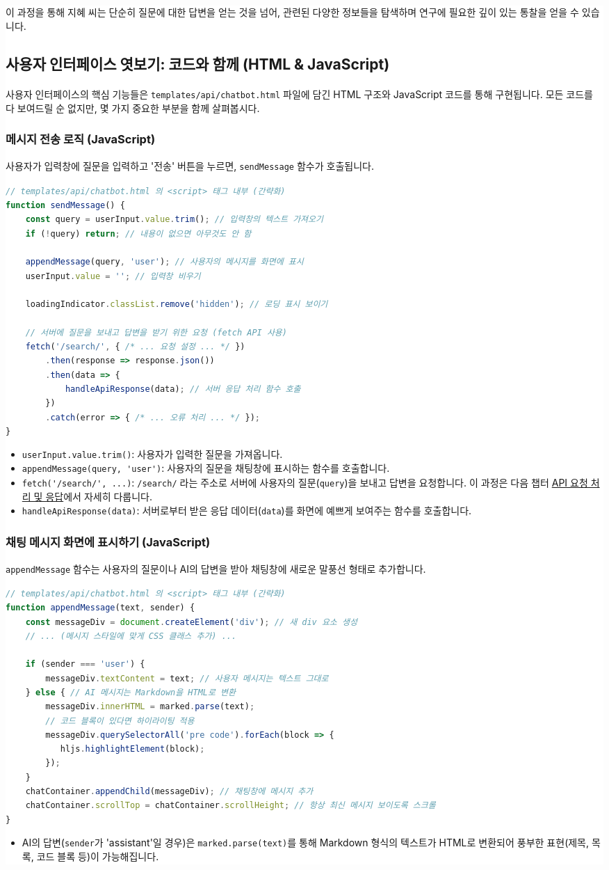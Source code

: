 이 과정을 통해 지혜 씨는 단순히 질문에 대한 답변을 얻는 것을 넘어, 관련된 다양한 정보들을 탐색하며 연구에 필요한 깊이 있는 통찰을 얻을 수 있습니다.

## 사용자 인터페이스 엿보기: 코드와 함께 (HTML & JavaScript)

사용자 인터페이스의 핵심 기능들은 `templates/api/chatbot.html` 파일에 담긴 HTML 구조와 JavaScript 코드를 통해 구현됩니다. 모든 코드를 다 보여드릴 순 없지만, 몇 가지 중요한 부분을 함께 살펴봅시다.

### 메시지 전송 로직 (JavaScript)

사용자가 입력창에 질문을 입력하고 '전송' 버튼을 누르면, `sendMessage` 함수가 호출됩니다.

```javascript
// templates/api/chatbot.html 의 <script> 태그 내부 (간략화)
function sendMessage() {
    const query = userInput.value.trim(); // 입력창의 텍스트 가져오기
    if (!query) return; // 내용이 없으면 아무것도 안 함

    appendMessage(query, 'user'); // 사용자의 메시지를 화면에 표시
    userInput.value = ''; // 입력창 비우기
    
    loadingIndicator.classList.remove('hidden'); // 로딩 표시 보이기

    // 서버에 질문을 보내고 답변을 받기 위한 요청 (fetch API 사용)
    fetch('/search/', { /* ... 요청 설정 ... */ })
        .then(response => response.json())
        .then(data => {
            handleApiResponse(data); // 서버 응답 처리 함수 호출
        })
        .catch(error => { /* ... 오류 처리 ... */ });
}
```
-   `userInput.value.trim()`: 사용자가 입력한 질문을 가져옵니다.
-   `appendMessage(query, 'user')`: 사용자의 질문을 채팅창에 표시하는 함수를 호출합니다.
-   `fetch('/search/', ...)`: `/search/` 라는 주소로 서버에 사용자의 질문(`query`)을 보내고 답변을 요청합니다. 이 과정은 다음 챕터 [API 요청 처리 및 응답](06_api_요청_처리_및_응답_.md)에서 자세히 다룹니다.
-   `handleApiResponse(data)`: 서버로부터 받은 응답 데이터(`data`)를 화면에 예쁘게 보여주는 함수를 호출합니다.

### 채팅 메시지 화면에 표시하기 (JavaScript)

`appendMessage` 함수는 사용자의 질문이나 AI의 답변을 받아 채팅창에 새로운 말풍선 형태로 추가합니다.

```javascript
// templates/api/chatbot.html 의 <script> 태그 내부 (간략화)
function appendMessage(text, sender) {
    const messageDiv = document.createElement('div'); // 새 div 요소 생성
    // ... (메시지 스타일에 맞게 CSS 클래스 추가) ...

    if (sender === 'user') {
        messageDiv.textContent = text; // 사용자 메시지는 텍스트 그대로
    } else { // AI 메시지는 Markdown을 HTML로 변환
        messageDiv.innerHTML = marked.parse(text); 
        // 코드 블록이 있다면 하이라이팅 적용
        messageDiv.querySelectorAll('pre code').forEach(block => {
           hljs.highlightElement(block);
        });
    }
    chatContainer.appendChild(messageDiv); // 채팅창에 메시지 추가
    chatContainer.scrollTop = chatContainer.scrollHeight; // 항상 최신 메시지 보이도록 스크롤
}
```
-   AI의 답변(`sender`가 'assistant'일 경우)은 `marked.parse(text)`를 통해 Markdown 형식의 텍스트가 HTML로 변환되어 풍부한 표현(제목, 목록, 코드 블록 등)이 가능해집니다.
